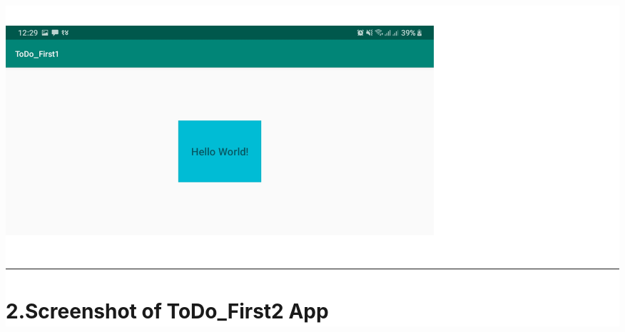 <img src="Screenshot_ToDo_First1/Screenshot2_ToDo_First1.jpg" width="600" height="350" />
<br />
<hr />

# 2.Screenshot of ToDo_First2 App
